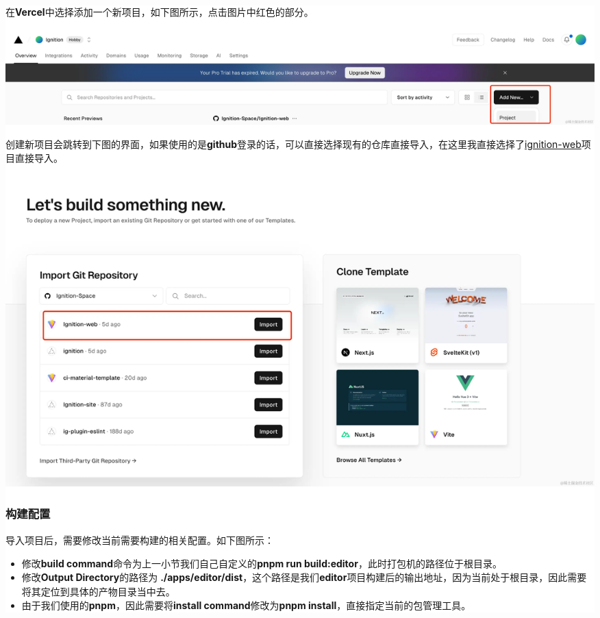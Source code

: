 在**Vercel**中选择添加一个新项目，如下图所示，点击图片中红色的部分。

![](./images/30c50e836bf83314b3364567c447b970.webp )

创建新项目会跳转到下图的界面，如果使用的是**github**登录的话，可以直接选择现有的仓库直接导入，在这里我直接选择了[ignition-web](https://vercel.com/lgnition/ignition-web)项目直接导入。

![](./images/2774cbdb9fd4ebc860e086c505d466b6.webp )

### 构建配置

导入项目后，需要修改当前需要构建的相关配置。如下图所示：

-   修改**build command**命令为上一小节我们自己自定义的**pnpm run build:editor**，此时打包机的路径位于根目录。
-   修改**Output Directory**的路径为 **./apps/editor/dist**，这个路径是我们**editor**项目构建后的输出地址，因为当前处于根目录，因此需要将其定位到具体的产物目录当中去。
-   由于我们使用的**pnpm**，因此需要将**install command**修改为**pnpm install**，直接指定当前的包管理工具。
